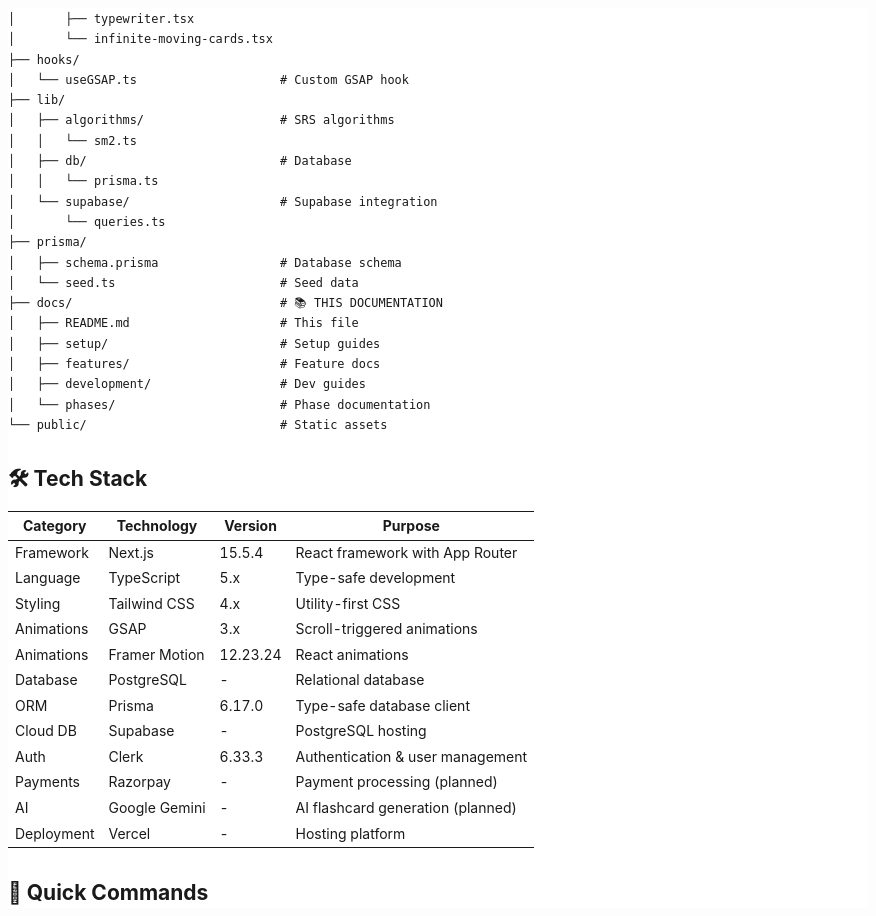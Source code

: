 ```
│       ├── typewriter.tsx
│       └── infinite-moving-cards.tsx
├── hooks/
│   └── useGSAP.ts                    # Custom GSAP hook
├── lib/
│   ├── algorithms/                   # SRS algorithms
│   │   └── sm2.ts
│   ├── db/                           # Database
│   │   └── prisma.ts
│   └── supabase/                     # Supabase integration
│       └── queries.ts
├── prisma/
│   ├── schema.prisma                 # Database schema
│   └── seed.ts                       # Seed data
├── docs/                             # 📚 THIS DOCUMENTATION
│   ├── README.md                     # This file
│   ├── setup/                        # Setup guides
│   ├── features/                     # Feature docs
│   ├── development/                  # Dev guides
│   └── phases/                       # Phase documentation
└── public/                           # Static assets
```

## 🛠️ Tech Stack

| Category | Technology | Version | Purpose |
|----------|-----------|---------|---------|
| Framework | Next.js | 15.5.4 | React framework with App Router |
| Language | TypeScript | 5.x | Type-safe development |
| Styling | Tailwind CSS | 4.x | Utility-first CSS |
| Animations | GSAP | 3.x | Scroll-triggered animations |
| Animations | Framer Motion | 12.23.24 | React animations |
| Database | PostgreSQL | - | Relational database |
| ORM | Prisma | 6.17.0 | Type-safe database client |
| Cloud DB | Supabase | - | PostgreSQL hosting |
| Auth | Clerk | 6.33.3 | Authentication & user management |
| Payments | Razorpay | - | Payment processing (planned) |
| AI | Google Gemini | - | AI flashcard generation (planned) |
| Deployment | Vercel | - | Hosting platform |

## 🚀 Quick Commands
